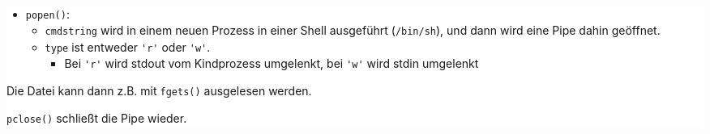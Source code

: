 - `popen()`:
	- `cmdstring` wird in einem neuen Prozess in einer Shell ausgeführt (`/bin/sh`), und dann wird eine Pipe dahin geöffnet.
	- `type` ist entweder `'r'` oder `'w'`. 
		- Bei `'r'` wird stdout vom Kindprozess umgelenkt, bei `'w'` wird stdin umgelenkt

Die Datei kann dann z.B. mit `fgets()` ausgelesen werden.

`pclose()` schließt die Pipe wieder.